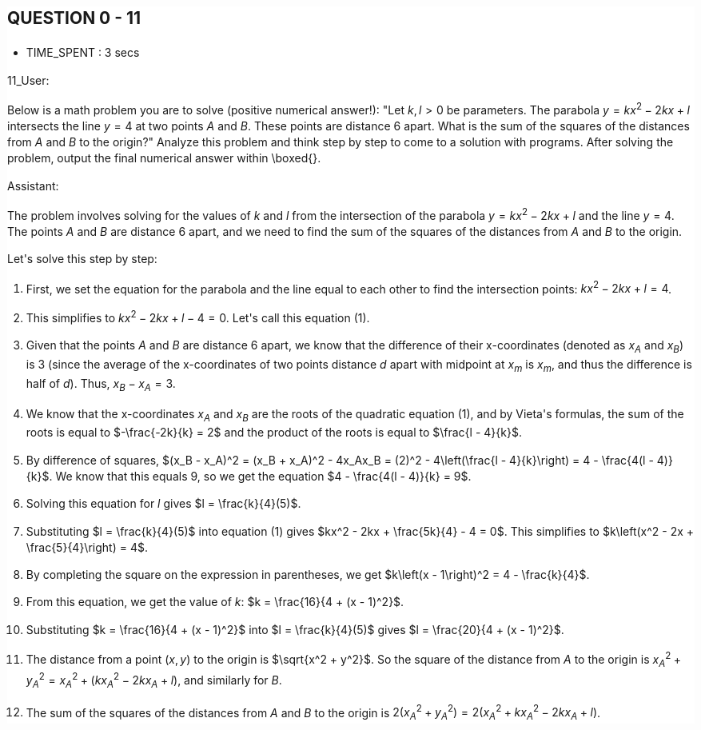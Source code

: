 

## QUESTION 0 - 11 
- TIME_SPENT : 3 secs

11_User:


Below is a math problem you are to solve (positive numerical answer!):
"Let $k, l > 0$ be parameters. The parabola $y = kx^2 - 2kx + l$ intersects the line $y = 4$ at two points $A$ and $B$. These points are distance 6 apart. What is the sum of the squares of the distances from $A$ and $B$ to the origin?"
Analyze this problem and think step by step to come to a solution with programs. After solving the problem, output the final numerical answer within \boxed{}.

Assistant:

 The problem involves solving for the values of $k$ and $l$ from the intersection of the parabola $y = kx^2 - 2kx + l$ and the line $y = 4$. The points $A$ and $B$ are distance 6 apart, and we need to find the sum of the squares of the distances from $A$ and $B$ to the origin.

Let's solve this step by step:

1. First, we set the equation for the parabola and the line equal to each other to find the intersection points: $kx^2 - 2kx + l = 4$.
2. This simplifies to $kx^2 - 2kx + l - 4 = 0$. Let's call this equation (1).

3. Given that the points $A$ and $B$ are distance 6 apart, we know that the difference of their x-coordinates (denoted as $x_A$ and $x_B$) is 3 (since the average of the x-coordinates of two points distance $d$ apart with midpoint at $x_m$ is $x_m$, and thus the difference is half of $d$). Thus, $x_B - x_A = 3$. 

4. We know that the x-coordinates $x_A$ and $x_B$ are the roots of the quadratic equation (1), and by Vieta's formulas, the sum of the roots is equal to $-\frac{-2k}{k} = 2$ and the product of the roots is equal to $\frac{l - 4}{k}$. 

5. By difference of squares, $(x_B - x_A)^2 = (x_B + x_A)^2 - 4x_Ax_B = (2)^2 - 4\left(\frac{l - 4}{k}\right) = 4 - \frac{4(l - 4)}{k}$. We know that this equals 9, so we get the equation $4 - \frac{4(l - 4)}{k} = 9$.

6. Solving this equation for $l$ gives $l = \frac{k}{4}(5)$.

7. Substituting $l = \frac{k}{4}(5)$ into equation (1) gives $kx^2 - 2kx + \frac{5k}{4} - 4 = 0$. This simplifies to $k\left(x^2 - 2x + \frac{5}{4}\right) = 4$.

8. By completing the square on the expression in parentheses, we get $k\left(x - 1\right)^2 = 4 - \frac{k}{4}$.

9. From this equation, we get the value of $k$: $k = \frac{16}{4 + (x - 1)^2}$.

10. Substituting $k = \frac{16}{4 + (x - 1)^2}$ into $l = \frac{k}{4}(5)$ gives $l = \frac{20}{4 + (x - 1)^2}$.

11. The distance from a point $(x, y)$ to the origin is $\sqrt{x^2 + y^2}$. So the square of the distance from $A$ to the origin is $x_A^2 + y_A^2 = x_A^2 + (kx_A^2 - 2kx_A + l)$, and similarly for $B$.

12. The sum of the squares of the distances from $A$ and $B$ to the origin is $2(x_A^2 + y_A^2) = 2\left(x_A^2 + kx_A^2 - 2kx_A + l\right)$.
